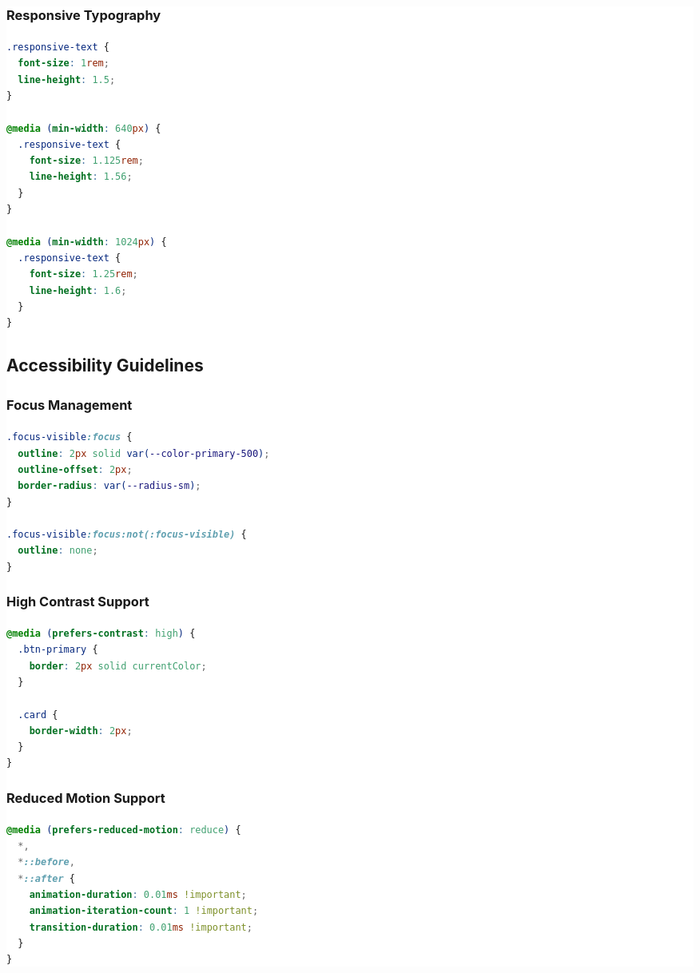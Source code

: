 ### Responsive Typography
```css
.responsive-text {
  font-size: 1rem;
  line-height: 1.5;
}

@media (min-width: 640px) {
  .responsive-text {
    font-size: 1.125rem;
    line-height: 1.56;
  }
}

@media (min-width: 1024px) {
  .responsive-text {
    font-size: 1.25rem;
    line-height: 1.6;
  }
}
```

## Accessibility Guidelines

### Focus Management
```css
.focus-visible:focus {
  outline: 2px solid var(--color-primary-500);
  outline-offset: 2px;
  border-radius: var(--radius-sm);
}

.focus-visible:focus:not(:focus-visible) {
  outline: none;
}
```

### High Contrast Support
```css
@media (prefers-contrast: high) {
  .btn-primary {
    border: 2px solid currentColor;
  }
  
  .card {
    border-width: 2px;
  }
}
```

### Reduced Motion Support
```css
@media (prefers-reduced-motion: reduce) {
  *,
  *::before,
  *::after {
    animation-duration: 0.01ms !important;
    animation-iteration-count: 1 !important;
    transition-duration: 0.01ms !important;
  }
}
```
